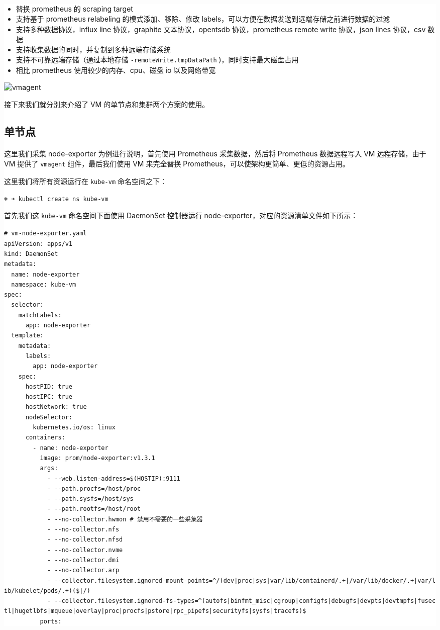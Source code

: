   * 替换 prometheus 的 scraping target
  * 支持基于 prometheus relabeling 的模式添加、移除、修改 labels，可以方便在数据发送到远端存储之前进行数据的过滤
  * 支持多种数据协议，influx line 协议，graphite 文本协议，opentsdb 协议，prometheus remote write 协议，json lines 协议，csv 数据
  * 支持收集数据的同时，并复制到多种远端存储系统
  * 支持不可靠远端存储（通过本地存储 `-remoteWrite.tmpDataPath` )，同时支持最大磁盘占用
  * 相比 prometheus 使用较少的内存、cpu、磁盘 io 以及网络带宽



![vmagent](https://picdn.youdianzhishi.com/images/1650529595671.jpg)

接下来我们就分别来介绍了 VM 的单节点和集群两个方案的使用。

## 单节点

这里我们采集 node-exporter 为例进行说明，首先使用 Prometheus 采集数据，然后将 Prometheus 数据远程写入 VM 远程存储，由于 VM 提供了 `vmagent` 组件，最后我们使用 VM 来完全替换 Prometheus，可以使架构更简单、更低的资源占用。

这里我们将所有资源运行在 `kube-vm` 命名空间之下：
    
    
    ☸ ➜ kubectl create ns kube-vm
    

首先我们这 `kube-vm` 命名空间下面使用 DaemonSet 控制器运行 node-exporter，对应的资源清单文件如下所示：
    
    
    # vm-node-exporter.yaml
    apiVersion: apps/v1
    kind: DaemonSet
    metadata:
      name: node-exporter
      namespace: kube-vm
    spec:
      selector:
        matchLabels:
          app: node-exporter
      template:
        metadata:
          labels:
            app: node-exporter
        spec:
          hostPID: true
          hostIPC: true
          hostNetwork: true
          nodeSelector:
            kubernetes.io/os: linux
          containers:
            - name: node-exporter
              image: prom/node-exporter:v1.3.1
              args:
                - --web.listen-address=$(HOSTIP):9111
                - --path.procfs=/host/proc
                - --path.sysfs=/host/sys
                - --path.rootfs=/host/root
                - --no-collector.hwmon # 禁用不需要的一些采集器
                - --no-collector.nfs
                - --no-collector.nfsd
                - --no-collector.nvme
                - --no-collector.dmi
                - --no-collector.arp
                - --collector.filesystem.ignored-mount-points=^/(dev|proc|sys|var/lib/containerd/.+|/var/lib/docker/.+|var/lib/kubelet/pods/.+)($|/)
                - --collector.filesystem.ignored-fs-types=^(autofs|binfmt_misc|cgroup|configfs|debugfs|devpts|devtmpfs|fusectl|hugetlbfs|mqueue|overlay|proc|procfs|pstore|rpc_pipefs|securityfs|sysfs|tracefs)$
              ports: